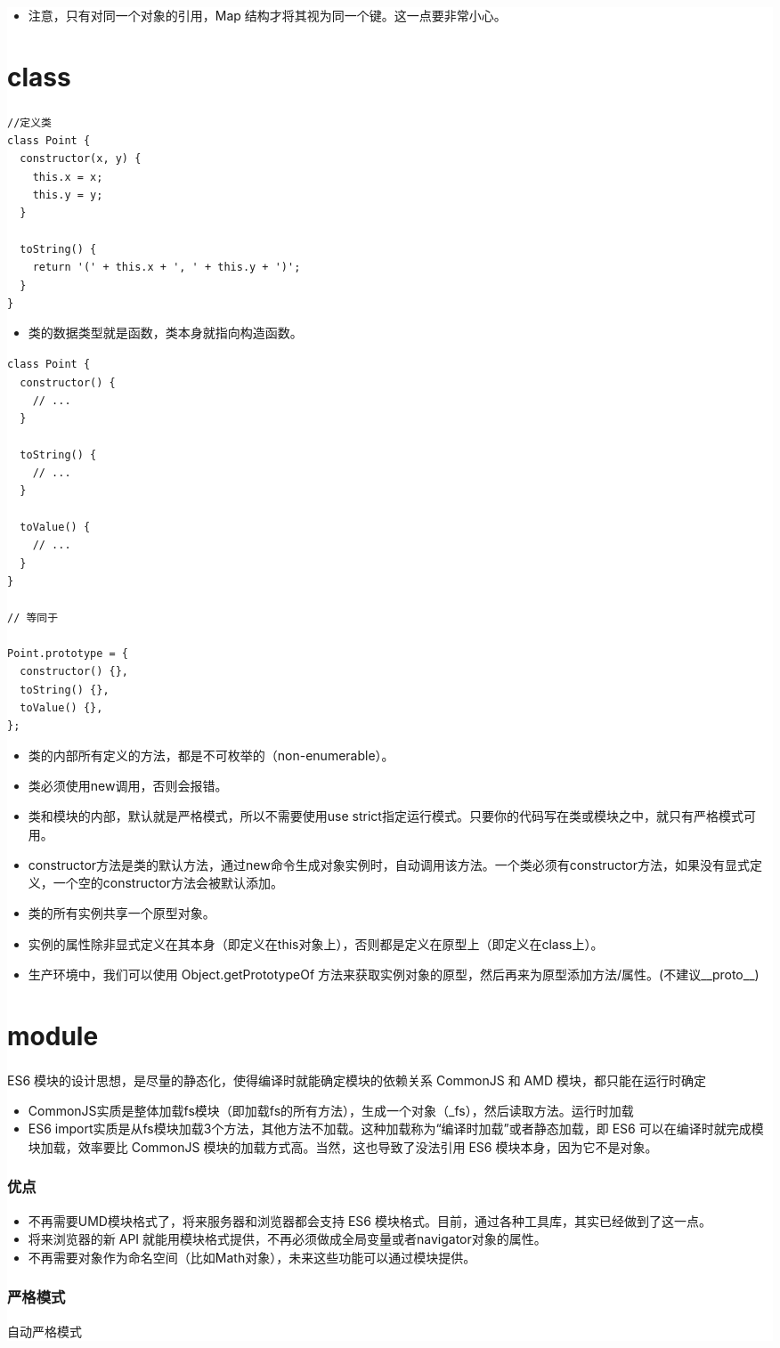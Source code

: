 - 注意，只有对同一个对象的引用，Map 结构才将其视为同一个键。这一点要非常小心。

# class
```
//定义类
class Point {
  constructor(x, y) {
    this.x = x;
    this.y = y;
  }

  toString() {
    return '(' + this.x + ', ' + this.y + ')';
  }
}
```
- 类的数据类型就是函数，类本身就指向构造函数。

```
class Point {
  constructor() {
    // ...
  }

  toString() {
    // ...
  }

  toValue() {
    // ...
  }
}

// 等同于

Point.prototype = {
  constructor() {},
  toString() {},
  toValue() {},
};
```
- 类的内部所有定义的方法，都是不可枚举的（non-enumerable）。
- 类必须使用new调用，否则会报错。
- 类和模块的内部，默认就是严格模式，所以不需要使用use strict指定运行模式。只要你的代码写在类或模块之中，就只有严格模式可用。
- constructor方法是类的默认方法，通过new命令生成对象实例时，自动调用该方法。一个类必须有constructor方法，如果没有显式定义，一个空的constructor方法会被默认添加。
- 类的所有实例共享一个原型对象。

- 实例的属性除非显式定义在其本身（即定义在this对象上），否则都是定义在原型上（即定义在class上）。

- 生产环境中，我们可以使用 Object.getPrototypeOf 方法来获取实例对象的原型，然后再来为原型添加方法/属性。(不建议__proto__)

# module
ES6 模块的设计思想，是尽量的静态化，使得编译时就能确定模块的依赖关系 CommonJS 和 AMD 模块，都只能在运行时确定
- CommonJS实质是整体加载fs模块（即加载fs的所有方法），生成一个对象（_fs），然后读取方法。运行时加载
- ES6 import实质是从fs模块加载3个方法，其他方法不加载。这种加载称为“编译时加载”或者静态加载，即 ES6 可以在编译时就完成模块加载，效率要比 CommonJS 模块的加载方式高。当然，这也导致了没法引用 ES6 模块本身，因为它不是对象。
### 优点
- 不再需要UMD模块格式了，将来服务器和浏览器都会支持 ES6 模块格式。目前，通过各种工具库，其实已经做到了这一点。
- 将来浏览器的新 API 就能用模块格式提供，不再必须做成全局变量或者navigator对象的属性。
- 不再需要对象作为命名空间（比如Math对象），未来这些功能可以通过模块提供。
### 严格模式 
自动严格模式